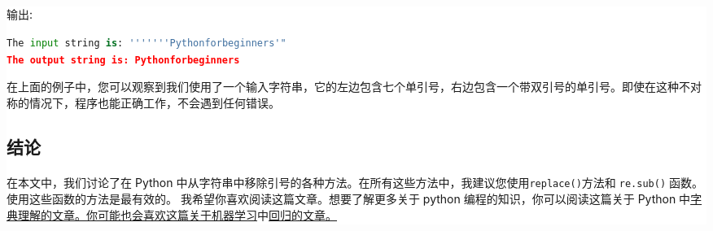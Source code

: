 输出:

```py
The input string is: '''''''Pythonforbeginners'"
The output string is: Pythonforbeginners
```

在上面的例子中，您可以观察到我们使用了一个输入字符串，它的左边包含七个单引号，右边包含一个带双引号的单引号。即使在这种不对称的情况下，程序也能正确工作，不会遇到任何错误。

## 结论

在本文中，我们讨论了在 Python 中从字符串中移除引号的各种方法。在所有这些方法中，我建议您使用`replace()`方法和 `re.sub()` 函数。使用这些函数的方法是最有效的。
我希望你喜欢阅读这篇文章。想要了解更多关于 python 编程的知识，你可以阅读这篇关于 Python 中[字典理解的文章。你可能也会喜欢这篇关于机器学习](https://www.pythonforbeginners.com/dictionary/dictionary-comprehension-in-python)中[回归的文章。](https://codinginfinite.com/regression-in-machine-learning-with-examples/)